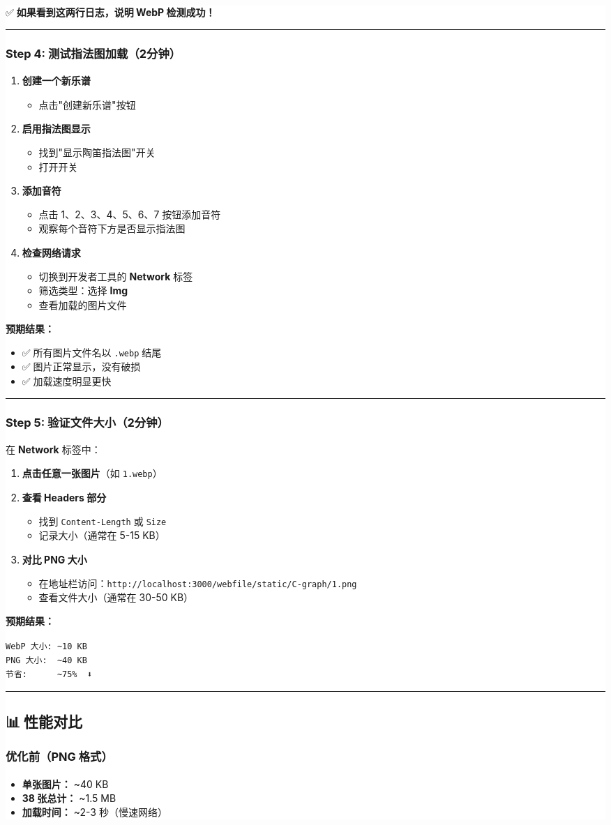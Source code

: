 ✅ **如果看到这两行日志，说明 WebP 检测成功！**

---

### Step 4: 测试指法图加载（2分钟）

1. **创建一个新乐谱**
   - 点击"创建新乐谱"按钮

2. **启用指法图显示**
   - 找到"显示陶笛指法图"开关
   - 打开开关

3. **添加音符**
   - 点击 1、2、3、4、5、6、7 按钮添加音符
   - 观察每个音符下方是否显示指法图

4. **检查网络请求**
   - 切换到开发者工具的 **Network** 标签
   - 筛选类型：选择 **Img**
   - 查看加载的图片文件

**预期结果：**
- ✅ 所有图片文件名以 `.webp` 结尾
- ✅ 图片正常显示，没有破损
- ✅ 加载速度明显更快

---

### Step 5: 验证文件大小（2分钟）

在 **Network** 标签中：

1. **点击任意一张图片**（如 `1.webp`）

2. **查看 Headers 部分**
   - 找到 `Content-Length` 或 `Size`
   - 记录大小（通常在 5-15 KB）

3. **对比 PNG 大小**
   - 在地址栏访问：`http://localhost:3000/webfile/static/C-graph/1.png`
   - 查看文件大小（通常在 30-50 KB）

**预期结果：**
```
WebP 大小: ~10 KB
PNG 大小:  ~40 KB
节省:      ~75%  ⬇️
```

---

## 📊 性能对比

### 优化前（PNG 格式）
- **单张图片：** ~40 KB
- **38 张总计：** ~1.5 MB
- **加载时间：** ~2-3 秒（慢速网络）
